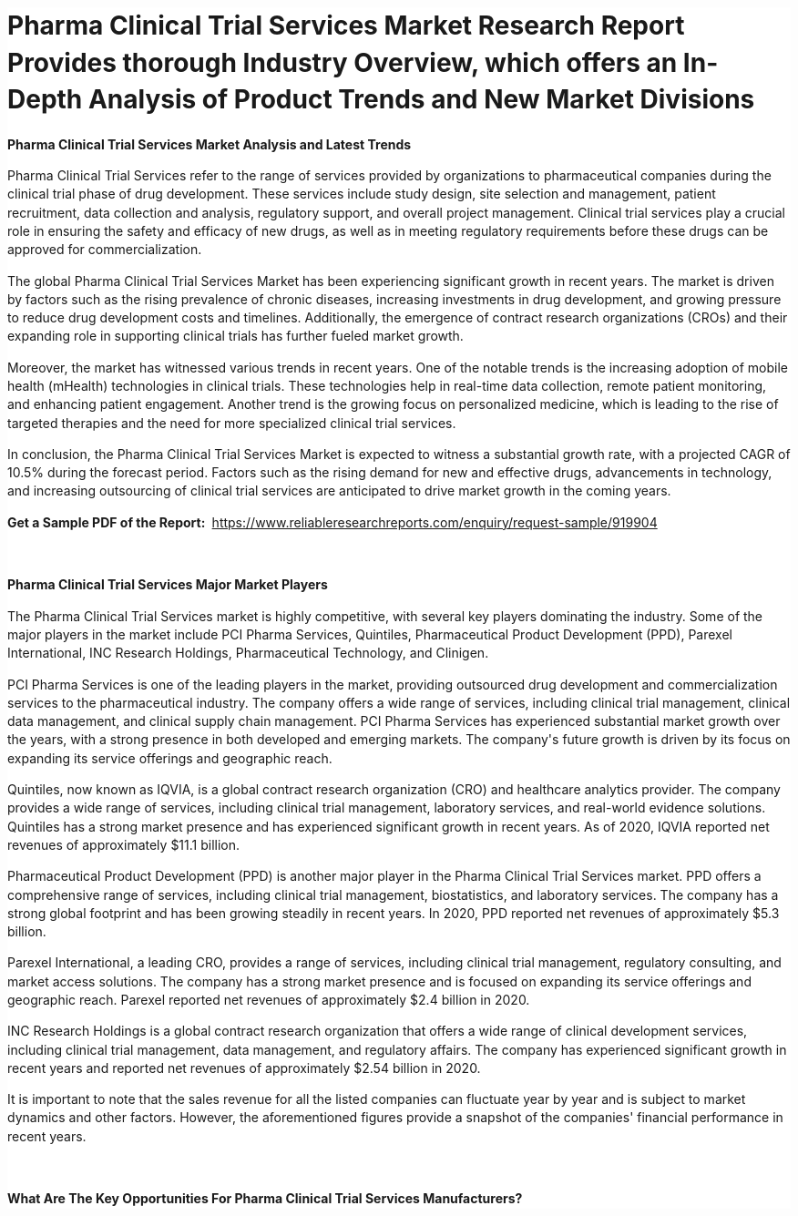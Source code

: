 <p><h1>Pharma Clinical Trial Services Market Research Report Provides thorough Industry Overview, which offers an In-Depth Analysis of Product Trends and New Market Divisions</h1></p><p><strong>Pharma Clinical Trial Services Market Analysis and Latest Trends</strong></p>
<p><p>Pharma Clinical Trial Services refer to the range of services provided by organizations to pharmaceutical companies during the clinical trial phase of drug development. These services include study design, site selection and management, patient recruitment, data collection and analysis, regulatory support, and overall project management. Clinical trial services play a crucial role in ensuring the safety and efficacy of new drugs, as well as in meeting regulatory requirements before these drugs can be approved for commercialization.</p><p>The global Pharma Clinical Trial Services Market has been experiencing significant growth in recent years. The market is driven by factors such as the rising prevalence of chronic diseases, increasing investments in drug development, and growing pressure to reduce drug development costs and timelines. Additionally, the emergence of contract research organizations (CROs) and their expanding role in supporting clinical trials has further fueled market growth.</p><p>Moreover, the market has witnessed various trends in recent years. One of the notable trends is the increasing adoption of mobile health (mHealth) technologies in clinical trials. These technologies help in real-time data collection, remote patient monitoring, and enhancing patient engagement. Another trend is the growing focus on personalized medicine, which is leading to the rise of targeted therapies and the need for more specialized clinical trial services.</p><p>In conclusion, the Pharma Clinical Trial Services Market is expected to witness a substantial growth rate, with a projected CAGR of 10.5% during the forecast period. Factors such as the rising demand for new and effective drugs, advancements in technology, and increasing outsourcing of clinical trial services are anticipated to drive market growth in the coming years.</p></p>
<p><strong>Get a Sample PDF of the Report:&nbsp;</strong> <a href="https://www.reliableresearchreports.com/enquiry/request-sample/919904">https://www.reliableresearchreports.com/enquiry/request-sample/919904</a></p>
<p>&nbsp;</p>
<p><strong>Pharma Clinical Trial Services Major Market Players</strong></p>
<p><p>The Pharma Clinical Trial Services market is highly competitive, with several key players dominating the industry. Some of the major players in the market include PCI Pharma Services, Quintiles, Pharmaceutical Product Development (PPD), Parexel International, INC Research Holdings, Pharmaceutical Technology, and Clinigen.</p><p>PCI Pharma Services is one of the leading players in the market, providing outsourced drug development and commercialization services to the pharmaceutical industry. The company offers a wide range of services, including clinical trial management, clinical data management, and clinical supply chain management. PCI Pharma Services has experienced substantial market growth over the years, with a strong presence in both developed and emerging markets. The company's future growth is driven by its focus on expanding its service offerings and geographic reach.</p><p>Quintiles, now known as IQVIA, is a global contract research organization (CRO) and healthcare analytics provider. The company provides a wide range of services, including clinical trial management, laboratory services, and real-world evidence solutions. Quintiles has a strong market presence and has experienced significant growth in recent years. As of 2020, IQVIA reported net revenues of approximately $11.1 billion.</p><p>Pharmaceutical Product Development (PPD) is another major player in the Pharma Clinical Trial Services market. PPD offers a comprehensive range of services, including clinical trial management, biostatistics, and laboratory services. The company has a strong global footprint and has been growing steadily in recent years. In 2020, PPD reported net revenues of approximately $5.3 billion.</p><p>Parexel International, a leading CRO, provides a range of services, including clinical trial management, regulatory consulting, and market access solutions. The company has a strong market presence and is focused on expanding its service offerings and geographic reach. Parexel reported net revenues of approximately $2.4 billion in 2020.</p><p>INC Research Holdings is a global contract research organization that offers a wide range of clinical development services, including clinical trial management, data management, and regulatory affairs. The company has experienced significant growth in recent years and reported net revenues of approximately $2.54 billion in 2020.</p><p>It is important to note that the sales revenue for all the listed companies can fluctuate year by year and is subject to market dynamics and other factors. However, the aforementioned figures provide a snapshot of the companies' financial performance in recent years.</p></p>
<p>&nbsp;</p>
<p><strong>What Are The Key Opportunities For Pharma Clinical Trial Services Manufacturers?</strong></p>